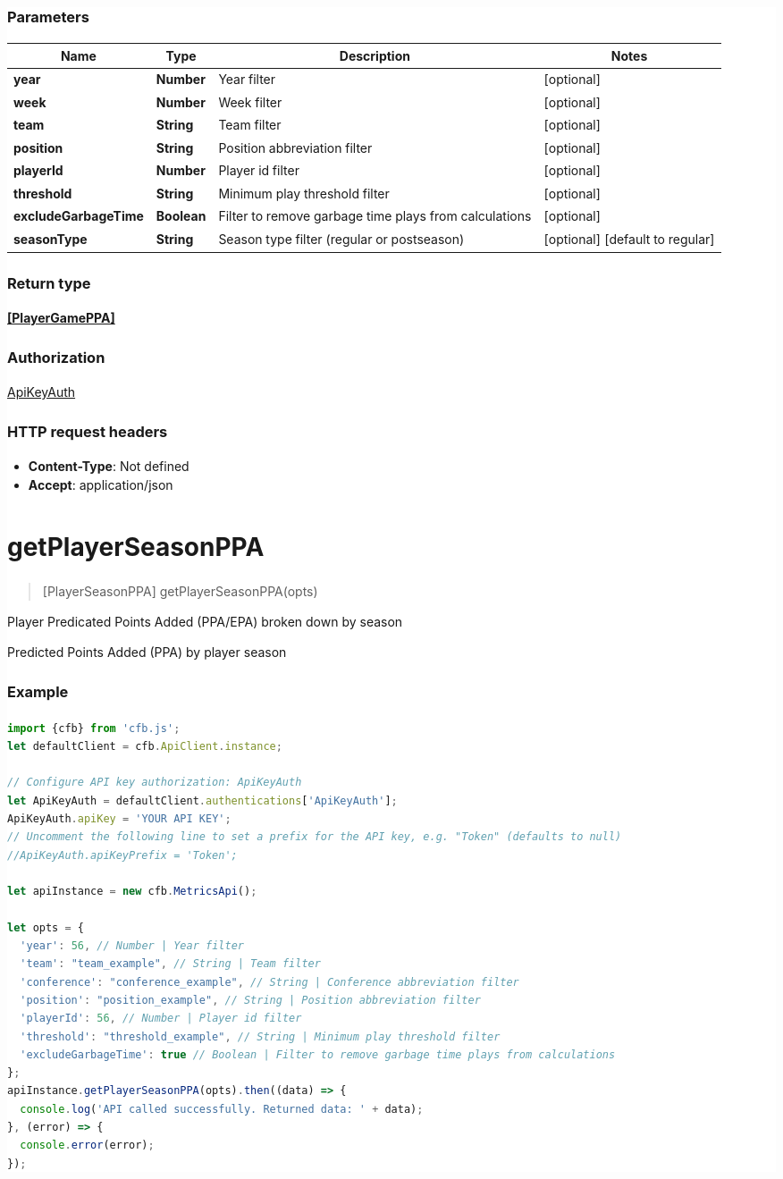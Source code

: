 
### Parameters

Name | Type | Description  | Notes
------------- | ------------- | ------------- | -------------
 **year** | **Number**| Year filter | [optional] 
 **week** | **Number**| Week filter | [optional] 
 **team** | **String**| Team filter | [optional] 
 **position** | **String**| Position abbreviation filter | [optional] 
 **playerId** | **Number**| Player id filter | [optional] 
 **threshold** | **String**| Minimum play threshold filter | [optional] 
 **excludeGarbageTime** | **Boolean**| Filter to remove garbage time plays from calculations | [optional] 
 **seasonType** | **String**| Season type filter (regular or postseason) | [optional] [default to regular]

### Return type

[**[PlayerGamePPA]**](PlayerGamePPA.md)

### Authorization

[ApiKeyAuth](../README.md#ApiKeyAuth)

### HTTP request headers

 - **Content-Type**: Not defined
 - **Accept**: application/json

<a name="getPlayerSeasonPPA"></a>
# **getPlayerSeasonPPA**
> [PlayerSeasonPPA] getPlayerSeasonPPA(opts)

Player Predicated Points Added (PPA/EPA) broken down by season

Predicted Points Added (PPA) by player season

### Example
```javascript
import {cfb} from 'cfb.js';
let defaultClient = cfb.ApiClient.instance;

// Configure API key authorization: ApiKeyAuth
let ApiKeyAuth = defaultClient.authentications['ApiKeyAuth'];
ApiKeyAuth.apiKey = 'YOUR API KEY';
// Uncomment the following line to set a prefix for the API key, e.g. "Token" (defaults to null)
//ApiKeyAuth.apiKeyPrefix = 'Token';

let apiInstance = new cfb.MetricsApi();

let opts = { 
  'year': 56, // Number | Year filter
  'team': "team_example", // String | Team filter
  'conference': "conference_example", // String | Conference abbreviation filter
  'position': "position_example", // String | Position abbreviation filter
  'playerId': 56, // Number | Player id filter
  'threshold': "threshold_example", // String | Minimum play threshold filter
  'excludeGarbageTime': true // Boolean | Filter to remove garbage time plays from calculations
};
apiInstance.getPlayerSeasonPPA(opts).then((data) => {
  console.log('API called successfully. Returned data: ' + data);
}, (error) => {
  console.error(error);
});
```